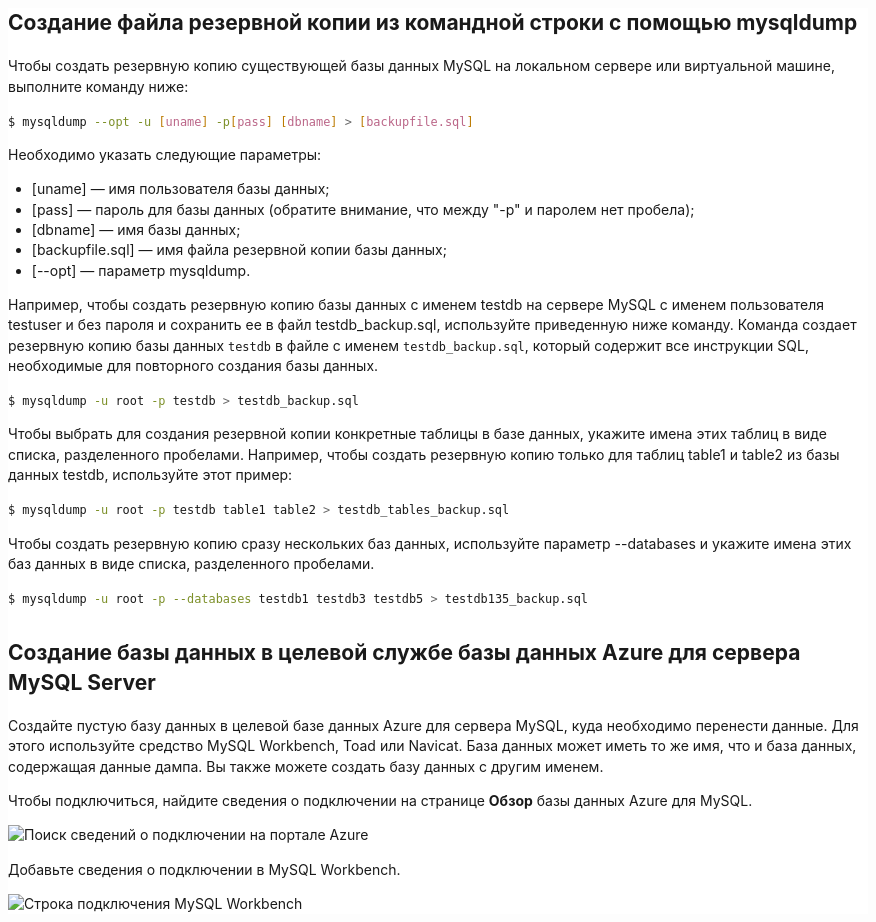 ## <a name="create-a-backup-file-from-the-command-line-using-mysqldump"></a>Создание файла резервной копии из командной строки с помощью mysqldump
Чтобы создать резервную копию существующей базы данных MySQL на локальном сервере или виртуальной машине, выполните команду ниже: 
```bash
$ mysqldump --opt -u [uname] -p[pass] [dbname] > [backupfile.sql]
```

Необходимо указать следующие параметры:
- [uname] — имя пользователя базы данных; 
- [pass] — пароль для базы данных (обратите внимание, что между "-p" и паролем нет пробела); 
- [dbname] — имя базы данных; 
- [backupfile.sql] — имя файла резервной копии базы данных; 
- [--opt] — параметр mysqldump. 

Например, чтобы создать резервную копию базы данных с именем testdb на сервере MySQL с именем пользователя testuser и без пароля и сохранить ее в файл testdb_backup.sql, используйте приведенную ниже команду. Команда создает резервную копию базы данных `testdb` в файле с именем `testdb_backup.sql`, который содержит все инструкции SQL, необходимые для повторного создания базы данных. 

```bash
$ mysqldump -u root -p testdb > testdb_backup.sql
```
Чтобы выбрать для создания резервной копии конкретные таблицы в базе данных, укажите имена этих таблиц в виде списка, разделенного пробелами. Например, чтобы создать резервную копию только для таблиц table1 и table2 из базы данных testdb, используйте этот пример: 
```bash
$ mysqldump -u root -p testdb table1 table2 > testdb_tables_backup.sql
```
Чтобы создать резервную копию сразу нескольких баз данных, используйте параметр --databases и укажите имена этих баз данных в виде списка, разделенного пробелами. 
```bash
$ mysqldump -u root -p --databases testdb1 testdb3 testdb5 > testdb135_backup.sql 
```

## <a name="create-a-database-on-the-target-azure-database-for-mysql-server"></a>Создание базы данных в целевой службе базы данных Azure для сервера MySQL Server
Создайте пустую базу данных в целевой базе данных Azure для сервера MySQL, куда необходимо перенести данные. Для этого используйте средство MySQL Workbench, Toad или Navicat. База данных может иметь то же имя, что и база данных, содержащая данные дампа. Вы также можете создать базу данных с другим именем.

Чтобы подключиться, найдите сведения о подключении на странице **Обзор** базы данных Azure для MySQL.

![Поиск сведений о подключении на портале Azure](./media/concepts-migrate-dump-restore/1_server-overview-name-login.png)

Добавьте сведения о подключении в MySQL Workbench.

![Строка подключения MySQL Workbench](./media/concepts-migrate-dump-restore/2_setup-new-connection.png)
